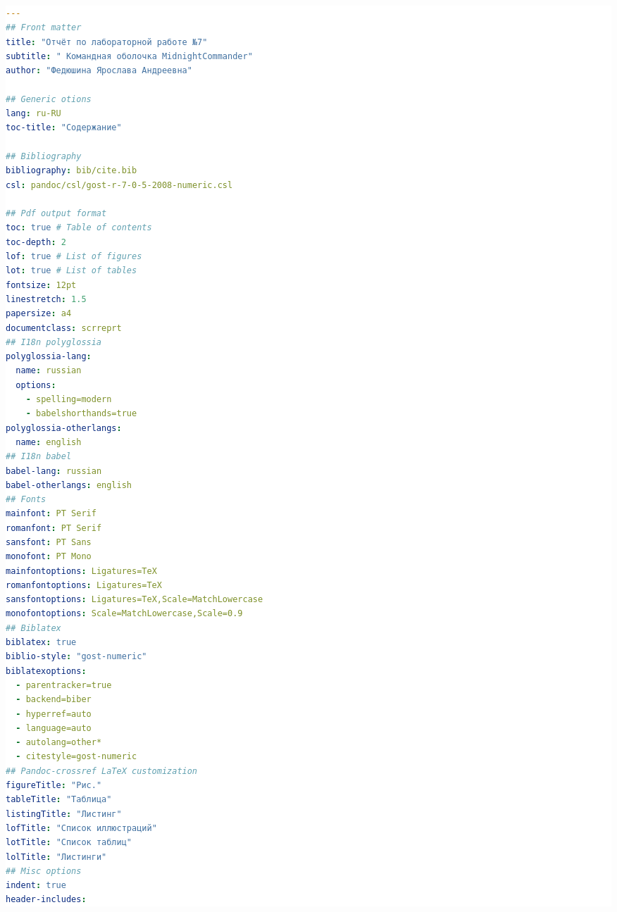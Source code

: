 ```yaml
---
## Front matter
title: "Отчёт по лабораторной работе №7"
subtitle: " Командная оболочка MidnightCommander"
author: "Федюшина Ярослава Андреевна"

## Generic otions
lang: ru-RU
toc-title: "Содержание"

## Bibliography
bibliography: bib/cite.bib
csl: pandoc/csl/gost-r-7-0-5-2008-numeric.csl

## Pdf output format
toc: true # Table of contents
toc-depth: 2
lof: true # List of figures
lot: true # List of tables
fontsize: 12pt
linestretch: 1.5
papersize: a4
documentclass: scrreprt
## I18n polyglossia
polyglossia-lang:
  name: russian
  options:
	- spelling=modern
	- babelshorthands=true
polyglossia-otherlangs:
  name: english
## I18n babel
babel-lang: russian
babel-otherlangs: english
## Fonts
mainfont: PT Serif
romanfont: PT Serif
sansfont: PT Sans
monofont: PT Mono
mainfontoptions: Ligatures=TeX
romanfontoptions: Ligatures=TeX
sansfontoptions: Ligatures=TeX,Scale=MatchLowercase
monofontoptions: Scale=MatchLowercase,Scale=0.9
## Biblatex
biblatex: true
biblio-style: "gost-numeric"
biblatexoptions:
  - parentracker=true
  - backend=biber
  - hyperref=auto
  - language=auto
  - autolang=other*
  - citestyle=gost-numeric
## Pandoc-crossref LaTeX customization
figureTitle: "Рис."
tableTitle: "Таблица"
listingTitle: "Листинг"
lofTitle: "Список иллюстраций"
lotTitle: "Список таблиц"
lolTitle: "Листинги"
## Misc options
indent: true
header-includes:
```